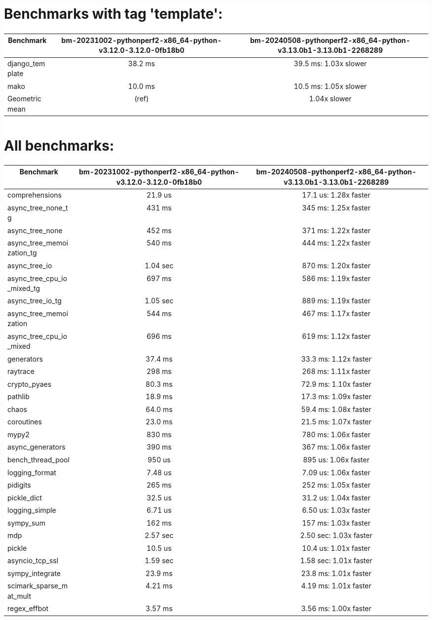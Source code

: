 Benchmarks with tag 'template':
===============================

| Benchmark       | bm-20231002-pythonperf2-x86_64-python-v3.12.0-3.12.0-0fb18b0 | bm-20240508-pythonperf2-x86_64-python-v3.13.0b1-3.13.0b1-2268289 |
|-----------------|:------------------------------------------------------------:|:----------------------------------------------------------------:|
| django_template | 38.2 ms                                                      | 39.5 ms: 1.03x slower                                            |
| mako            | 10.0 ms                                                      | 10.5 ms: 1.05x slower                                            |
| Geometric mean  | (ref)                                                        | 1.04x slower                                                     |

All benchmarks:
===============

| Benchmark                  | bm-20231002-pythonperf2-x86_64-python-v3.12.0-3.12.0-0fb18b0 | bm-20240508-pythonperf2-x86_64-python-v3.13.0b1-3.13.0b1-2268289 |
|----------------------------|:------------------------------------------------------------:|:----------------------------------------------------------------:|
| comprehensions             | 21.9 us                                                      | 17.1 us: 1.28x faster                                            |
| async_tree_none_tg         | 431 ms                                                       | 345 ms: 1.25x faster                                             |
| async_tree_none            | 452 ms                                                       | 371 ms: 1.22x faster                                             |
| async_tree_memoization_tg  | 540 ms                                                       | 444 ms: 1.22x faster                                             |
| async_tree_io              | 1.04 sec                                                     | 870 ms: 1.20x faster                                             |
| async_tree_cpu_io_mixed_tg | 697 ms                                                       | 586 ms: 1.19x faster                                             |
| async_tree_io_tg           | 1.05 sec                                                     | 889 ms: 1.19x faster                                             |
| async_tree_memoization     | 544 ms                                                       | 467 ms: 1.17x faster                                             |
| async_tree_cpu_io_mixed    | 696 ms                                                       | 619 ms: 1.12x faster                                             |
| generators                 | 37.4 ms                                                      | 33.3 ms: 1.12x faster                                            |
| raytrace                   | 298 ms                                                       | 268 ms: 1.11x faster                                             |
| crypto_pyaes               | 80.3 ms                                                      | 72.9 ms: 1.10x faster                                            |
| pathlib                    | 18.9 ms                                                      | 17.3 ms: 1.09x faster                                            |
| chaos                      | 64.0 ms                                                      | 59.4 ms: 1.08x faster                                            |
| coroutines                 | 23.0 ms                                                      | 21.5 ms: 1.07x faster                                            |
| mypy2                      | 830 ms                                                       | 780 ms: 1.06x faster                                             |
| async_generators           | 390 ms                                                       | 367 ms: 1.06x faster                                             |
| bench_thread_pool          | 950 us                                                       | 895 us: 1.06x faster                                             |
| logging_format             | 7.48 us                                                      | 7.09 us: 1.06x faster                                            |
| pidigits                   | 265 ms                                                       | 252 ms: 1.05x faster                                             |
| pickle_dict                | 32.5 us                                                      | 31.2 us: 1.04x faster                                            |
| logging_simple             | 6.71 us                                                      | 6.50 us: 1.03x faster                                            |
| sympy_sum                  | 162 ms                                                       | 157 ms: 1.03x faster                                             |
| mdp                        | 2.57 sec                                                     | 2.50 sec: 1.03x faster                                           |
| pickle                     | 10.5 us                                                      | 10.4 us: 1.01x faster                                            |
| asyncio_tcp_ssl            | 1.59 sec                                                     | 1.58 sec: 1.01x faster                                           |
| sympy_integrate            | 23.9 ms                                                      | 23.8 ms: 1.01x faster                                            |
| scimark_sparse_mat_mult    | 4.21 ms                                                      | 4.19 ms: 1.01x faster                                            |
| regex_effbot               | 3.57 ms                                                      | 3.56 ms: 1.00x faster                                            |